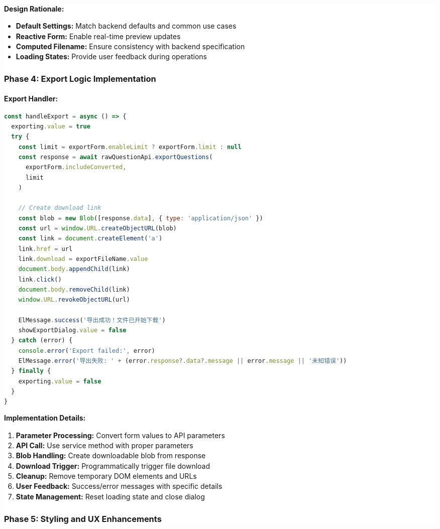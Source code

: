 **Design Rationale:**
- **Default Settings:** Match backend defaults and common use cases
- **Reactive Form:** Enable real-time preview updates
- **Computed Filename:** Ensure consistency with backend specification
- **Loading States:** Provide user feedback during operations

### Phase 4: Export Logic Implementation

**Export Handler:**
```javascript
const handleExport = async () => {
  exporting.value = true
  try {
    const limit = exportForm.enableLimit ? exportForm.limit : null
    const response = await rawQuestionApi.exportQuestions(
      exportForm.includeConverted,
      limit
    )
    
    // Create download link
    const blob = new Blob([response.data], { type: 'application/json' })
    const url = window.URL.createObjectURL(blob)
    const link = document.createElement('a')
    link.href = url
    link.download = exportFileName.value
    document.body.appendChild(link)
    link.click()
    document.body.removeChild(link)
    window.URL.revokeObjectURL(url)
    
    ElMessage.success('导出成功！文件已开始下载')
    showExportDialog.value = false
  } catch (error) {
    console.error('Export failed:', error)
    ElMessage.error('导出失败: ' + (error.response?.data?.message || error.message || '未知错误'))
  } finally {
    exporting.value = false
  }
}
```

**Implementation Details:**
1. **Parameter Processing:** Convert form values to API parameters
2. **API Call:** Use service method with proper parameters
3. **Blob Handling:** Create downloadable blob from response
4. **Download Trigger:** Programmatically trigger file download
5. **Cleanup:** Remove temporary DOM elements and URLs
6. **User Feedback:** Success/error messages with specific details
7. **State Management:** Reset loading state and close dialog

### Phase 5: Styling and UX Enhancements
